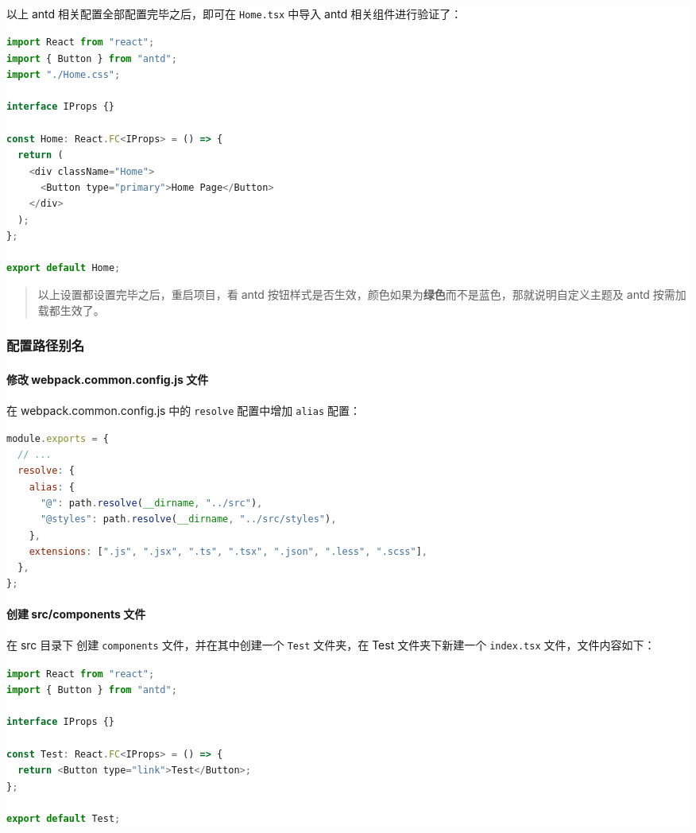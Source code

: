 ```js
```

以上 antd 相关配置全部配置完毕之后，即可在 `Home.tsx` 中导入 antd 相关组件进行验证了：

```js
import React from "react";
import { Button } from "antd";
import "./Home.css";

interface IProps {}

const Home: React.FC<IProps> = () => {
  return (
    <div className="Home">
      <Button type="primary">Home Page</Button>
    </div>
  );
};

export default Home;
```

> 以上设置都设置完毕之后，重启项目，看 antd 按钮样式是否生效，颜色如果为**绿色**而不是蓝色，那就说明自定义主题及 antd 按需加载都生效了。

### 配置路径别名

#### 修改 webpack.common.config.js 文件

在 webpack.common.config.js 中的 `resolve` 配置中增加 `alias` 配置：

```js
module.exports = {
  // ...
  resolve: {
    alias: {
      "@": path.resolve(__dirname, "../src"),
      "@styles": path.resolve(__dirname, "../src/styles"),
    },
    extensions: [".js", ".jsx", ".ts", ".tsx", ".json", ".less", ".scss"],
  },
};
```

#### 创建 src/components 文件

在 src 目录下 创建 `components` 文件，并在其中创建一个 `Test` 文件夹，在 Test 文件夹下新建一个 `index.tsx` 文件，文件内容如下：

```js
import React from "react";
import { Button } from "antd";

interface IProps {}

const Test: React.FC<IProps> = () => {
  return <Button type="link">Test</Button>;
};

export default Test;
```
